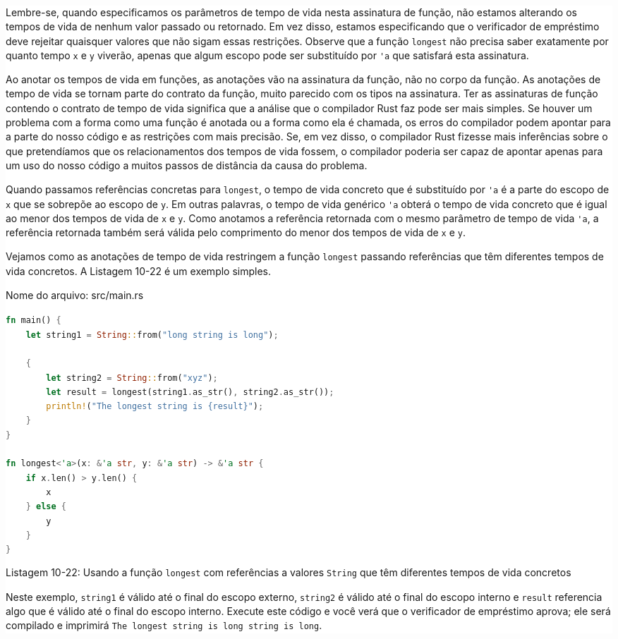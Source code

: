 Lembre-se, quando especificamos os parâmetros de tempo de vida nesta assinatura de função, não estamos alterando os tempos de vida de nenhum valor passado ou retornado. Em vez disso, estamos especificando que o verificador de empréstimo deve rejeitar quaisquer valores que não sigam essas restrições. Observe que a função `longest` não precisa saber exatamente por quanto tempo `x` e `y` viverão, apenas que algum escopo pode ser substituído por `'a` que satisfará esta assinatura.

Ao anotar os tempos de vida em funções, as anotações vão na assinatura da função, não no corpo da função. As anotações de tempo de vida se tornam parte do contrato da função, muito parecido com os tipos na assinatura. Ter as assinaturas de função contendo o contrato de tempo de vida significa que a análise que o compilador Rust faz pode ser mais simples. Se houver um problema com a forma como uma função é anotada ou a forma como ela é chamada, os erros do compilador podem apontar para a parte do nosso código e as restrições com mais precisão. Se, em vez disso, o compilador Rust fizesse mais inferências sobre o que pretendíamos que os relacionamentos dos tempos de vida fossem, o compilador poderia ser capaz de apontar apenas para um uso do nosso código a muitos passos de distância da causa do problema.

Quando passamos referências concretas para `longest`, o tempo de vida concreto que é substituído por `'a` é a parte do escopo de `x` que se sobrepõe ao escopo de `y`. Em outras palavras, o tempo de vida genérico `'a` obterá o tempo de vida concreto que é igual ao menor dos tempos de vida de `x` e `y`. Como anotamos a referência retornada com o mesmo parâmetro de tempo de vida `'a`, a referência retornada também será válida pelo comprimento do menor dos tempos de vida de `x` e `y`.

Vejamos como as anotações de tempo de vida restringem a função `longest` passando referências que têm diferentes tempos de vida concretos. A Listagem 10-22 é um exemplo simples.

Nome do arquivo: src/main.rs

```rust
fn main() {
    let string1 = String::from("long string is long");

    {
        let string2 = String::from("xyz");
        let result = longest(string1.as_str(), string2.as_str());
        println!("The longest string is {result}");
    }
}

fn longest<'a>(x: &'a str, y: &'a str) -> &'a str {
    if x.len() > y.len() {
        x
    } else {
        y
    }
}
```

Listagem 10-22: Usando a função `longest` com referências a valores `String` que têm diferentes tempos de vida concretos

Neste exemplo, `string1` é válido até o final do escopo externo, `string2` é válido até o final do escopo interno e `result` referencia algo que é válido até o final do escopo interno. Execute este código e você verá que o verificador de empréstimo aprova; ele será compilado e imprimirá `The longest string is long string is long`.
